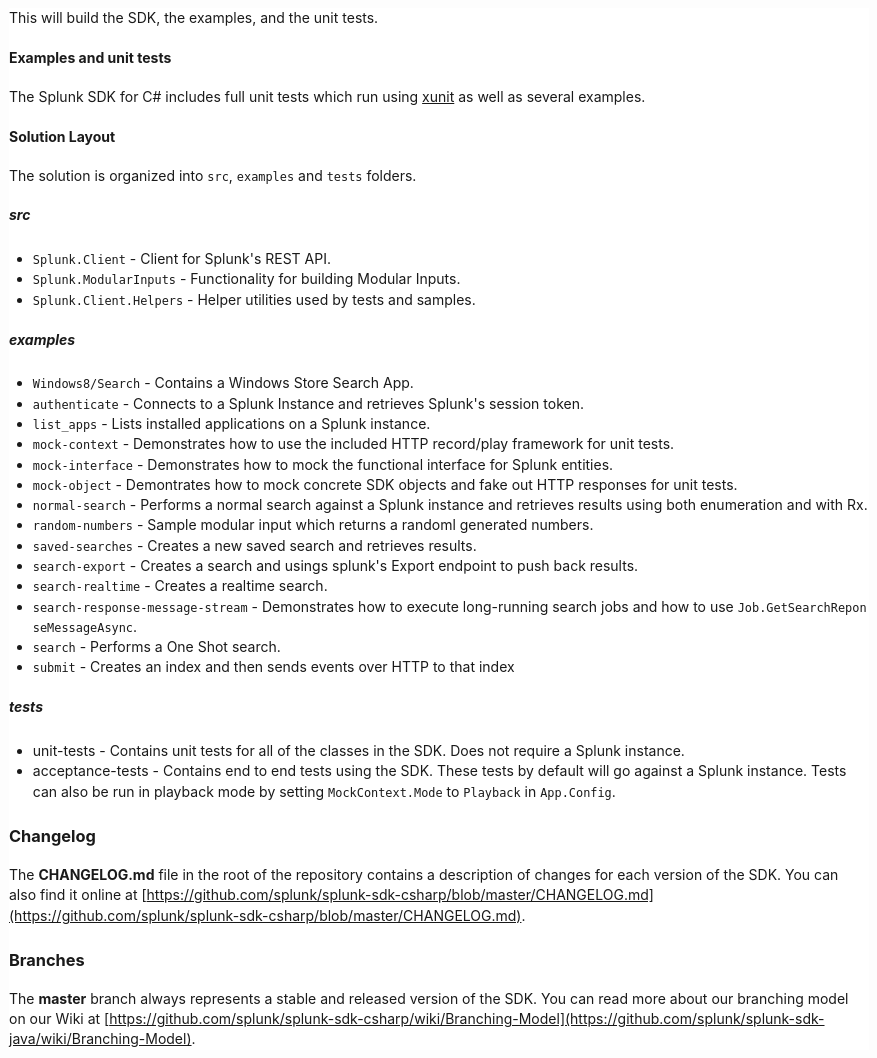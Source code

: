 This will build the SDK, the examples, and the unit tests.

#### Examples and unit tests

The Splunk SDK for C# includes full unit tests which run using [xunit](https://github.com/xunit/xunit) as well as several examples.

#### Solution Layout

The solution is organized into `src`, `examples` and `tests` folders.

##### src
* `Splunk.Client` - Client for Splunk's REST API.
* `Splunk.ModularInputs` - Functionality for building Modular Inputs.
* `Splunk.Client.Helpers` - Helper utilities used by tests and samples.

##### examples
* `Windows8/Search` - Contains a Windows Store Search App.
* `authenticate` - Connects to a Splunk Instance and retrieves Splunk's session token.
* `list_apps` - Lists installed applications on a Splunk instance.
* `mock-context` - Demonstrates how to use the included HTTP record/play framework for unit tests.
* `mock-interface` - Demonstrates how to mock the functional interface for Splunk entities.
* `mock-object` - Demontrates how to mock concrete SDK objects and fake out HTTP responses for unit tests.
* `normal-search` - Performs a normal search against a Splunk instance and retrieves results using both enumeration and with Rx.
* `random-numbers` - Sample modular input which returns a randoml generated numbers.
* `saved-searches` - Creates a new saved search and retrieves results.
* `search-export` - Creates a search and usings splunk's Export endpoint to push back results.
* `search-realtime` - Creates a realtime search.
* `search-response-message-stream` - Demonstrates how to execute long-running search jobs and how to use `Job.GetSearchReponseMessageAsync`.
* `search` - Performs a One Shot search.
* `submit` - Creates an index and then sends events over HTTP to that index

##### tests
* unit-tests - Contains unit tests for all of the classes in the SDK. Does not require a Splunk instance.
* acceptance-tests - Contains end to end tests using the SDK. These tests by default will go against a Splunk instance. Tests can also be run in playback mode by setting `MockContext.Mode` to `Playback` in `App.Config`.

### Changelog

The **CHANGELOG.md** file in the root of the repository contains a description
of changes for each version of the SDK. You can also find it online at
[https://github.com/splunk/splunk-sdk-csharp/blob/master/CHANGELOG.md](https://github.com/splunk/splunk-sdk-csharp/blob/master/CHANGELOG.md).

### Branches

The **master** branch always represents a stable and released version of the SDK.
You can read more about our branching model on our Wiki at
[https://github.com/splunk/splunk-sdk-csharp/wiki/Branching-Model](https://github.com/splunk/splunk-sdk-java/wiki/Branching-Model).
